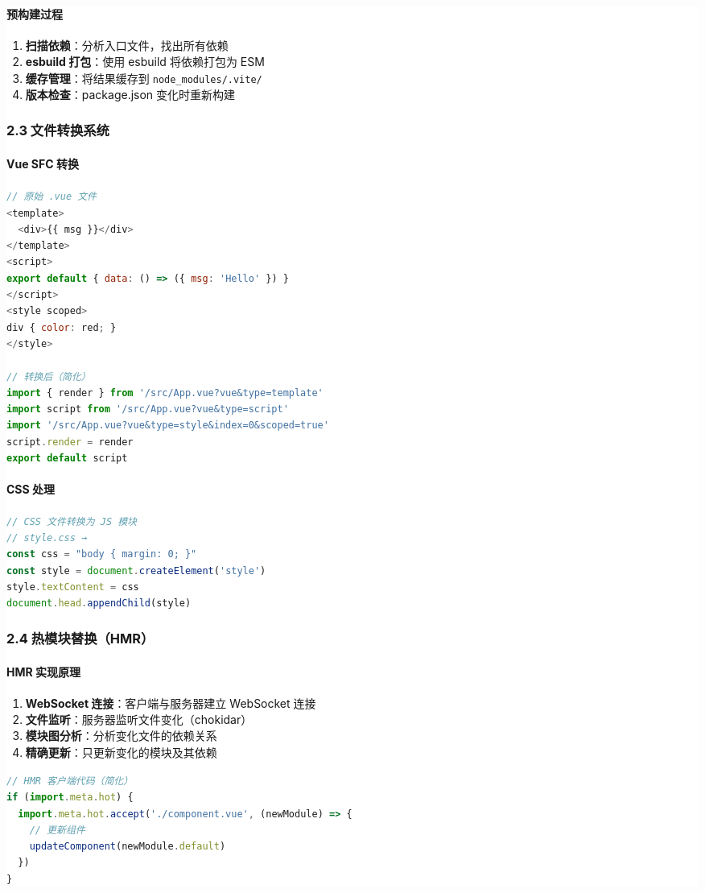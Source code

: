 #### 预构建过程
1. **扫描依赖**：分析入口文件，找出所有依赖
2. **esbuild 打包**：使用 esbuild 将依赖打包为 ESM
3. **缓存管理**：将结果缓存到 `node_modules/.vite/`
4. **版本检查**：package.json 变化时重新构建

### 2.3 文件转换系统

#### Vue SFC 转换
```javascript
// 原始 .vue 文件
<template>
  <div>{{ msg }}</div>
</template>
<script>
export default { data: () => ({ msg: 'Hello' }) }
</script>
<style scoped>
div { color: red; }
</style>

// 转换后（简化）
import { render } from '/src/App.vue?vue&type=template'
import script from '/src/App.vue?vue&type=script'
import '/src/App.vue?vue&type=style&index=0&scoped=true'
script.render = render
export default script
```

#### CSS 处理
```javascript
// CSS 文件转换为 JS 模块
// style.css → 
const css = "body { margin: 0; }"
const style = document.createElement('style')
style.textContent = css
document.head.appendChild(style)
```

### 2.4 热模块替换（HMR）

#### HMR 实现原理
1. **WebSocket 连接**：客户端与服务器建立 WebSocket 连接
2. **文件监听**：服务器监听文件变化（chokidar）
3. **模块图分析**：分析变化文件的依赖关系
4. **精确更新**：只更新变化的模块及其依赖

```javascript
// HMR 客户端代码（简化）
if (import.meta.hot) {
  import.meta.hot.accept('./component.vue', (newModule) => {
    // 更新组件
    updateComponent(newModule.default)
  })
}
```
